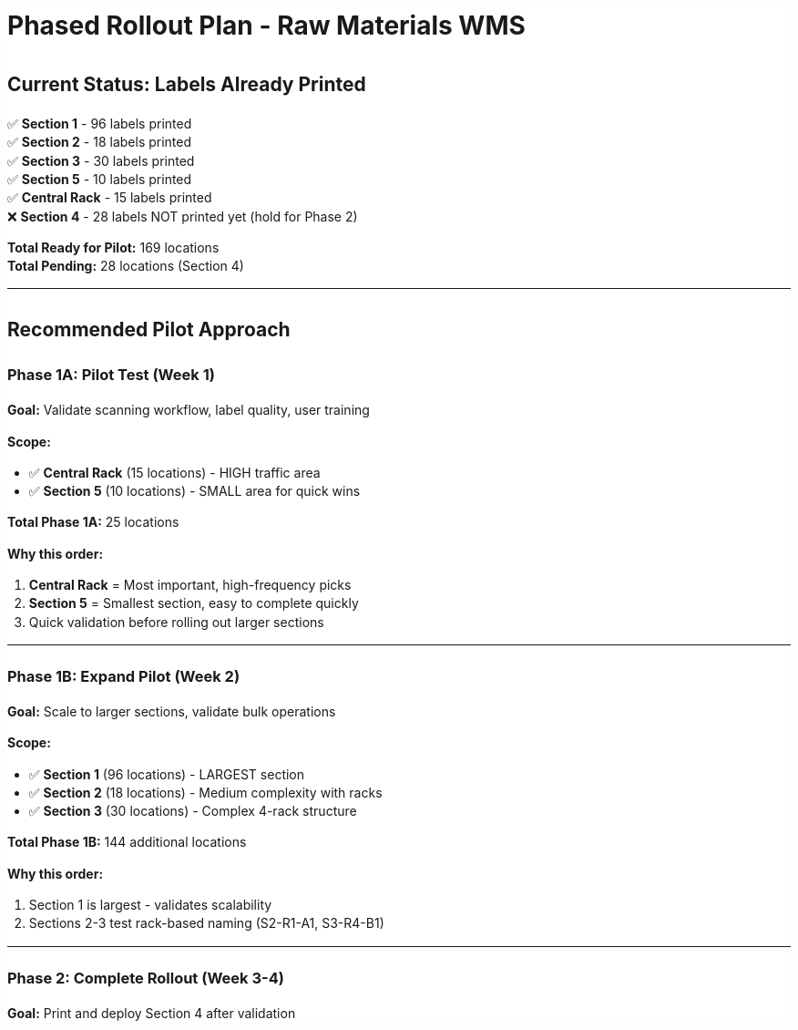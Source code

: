 # Phased Rollout Plan - Raw Materials WMS

## Current Status: Labels Already Printed

✅ **Section 1** - 96 labels printed  
✅ **Section 2** - 18 labels printed  
✅ **Section 3** - 30 labels printed  
✅ **Section 5** - 10 labels printed  
✅ **Central Rack** - 15 labels printed  
❌ **Section 4** - 28 labels NOT printed yet (hold for Phase 2)

**Total Ready for Pilot:** 169 locations  
**Total Pending:** 28 locations (Section 4)

---

## Recommended Pilot Approach

### **Phase 1A: Pilot Test (Week 1)**
**Goal:** Validate scanning workflow, label quality, user training

**Scope:**
- ✅ **Central Rack** (15 locations) - HIGH traffic area
- ✅ **Section 5** (10 locations) - SMALL area for quick wins

**Total Phase 1A:** 25 locations

**Why this order:**
1. **Central Rack** = Most important, high-frequency picks
2. **Section 5** = Smallest section, easy to complete quickly
3. Quick validation before rolling out larger sections

---

### **Phase 1B: Expand Pilot (Week 2)**
**Goal:** Scale to larger sections, validate bulk operations

**Scope:**
- ✅ **Section 1** (96 locations) - LARGEST section
- ✅ **Section 2** (18 locations) - Medium complexity with racks
- ✅ **Section 3** (30 locations) - Complex 4-rack structure

**Total Phase 1B:** 144 additional locations

**Why this order:**
1. Section 1 is largest - validates scalability
2. Sections 2-3 test rack-based naming (S2-R1-A1, S3-R4-B1)

---

### **Phase 2: Complete Rollout (Week 3-4)**
**Goal:** Print and deploy Section 4 after validation
